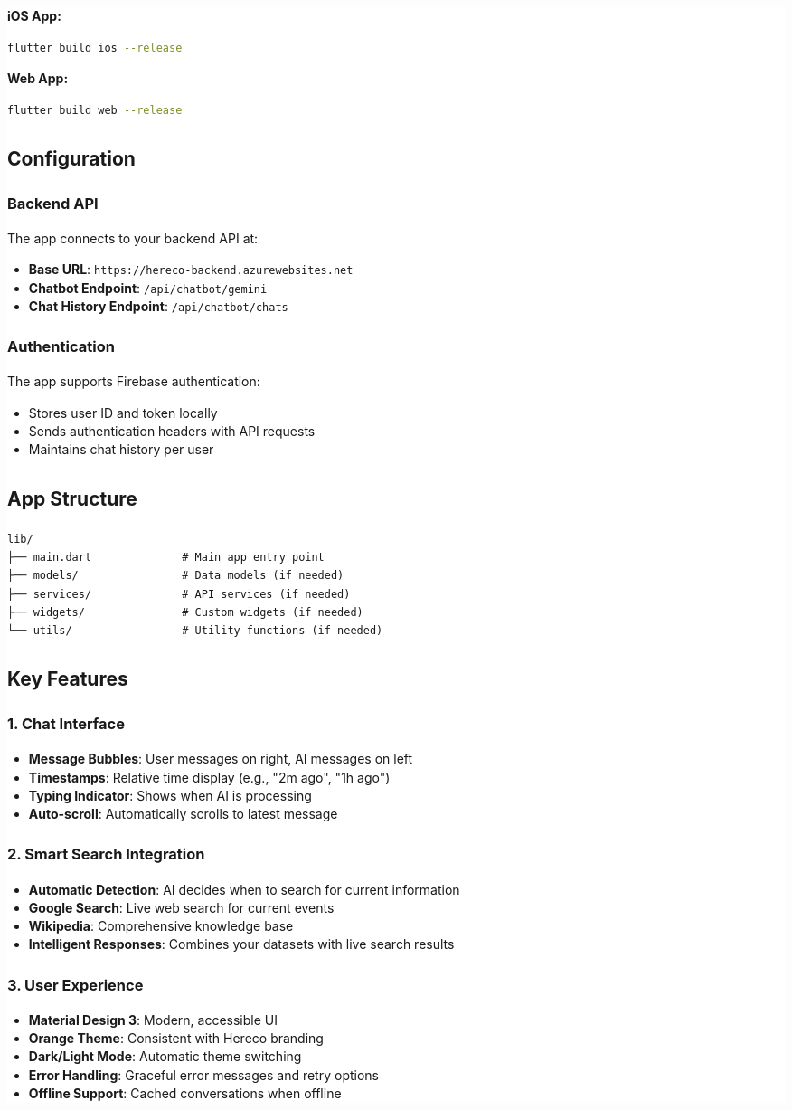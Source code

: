 **iOS App:**
```bash
flutter build ios --release
```

**Web App:**
```bash
flutter build web --release
```

## Configuration

### Backend API

The app connects to your backend API at:
- **Base URL**: `https://hereco-backend.azurewebsites.net`
- **Chatbot Endpoint**: `/api/chatbot/gemini`
- **Chat History Endpoint**: `/api/chatbot/chats`

### Authentication

The app supports Firebase authentication:
- Stores user ID and token locally
- Sends authentication headers with API requests
- Maintains chat history per user

## App Structure

```
lib/
├── main.dart              # Main app entry point
├── models/                # Data models (if needed)
├── services/              # API services (if needed)
├── widgets/               # Custom widgets (if needed)
└── utils/                 # Utility functions (if needed)
```

## Key Features

### 1. Chat Interface
- **Message Bubbles**: User messages on right, AI messages on left
- **Timestamps**: Relative time display (e.g., "2m ago", "1h ago")
- **Typing Indicator**: Shows when AI is processing
- **Auto-scroll**: Automatically scrolls to latest message

### 2. Smart Search Integration
- **Automatic Detection**: AI decides when to search for current information
- **Google Search**: Live web search for current events
- **Wikipedia**: Comprehensive knowledge base
- **Intelligent Responses**: Combines your datasets with live search results

### 3. User Experience
- **Material Design 3**: Modern, accessible UI
- **Orange Theme**: Consistent with Hereco branding
- **Dark/Light Mode**: Automatic theme switching
- **Error Handling**: Graceful error messages and retry options
- **Offline Support**: Cached conversations when offline
